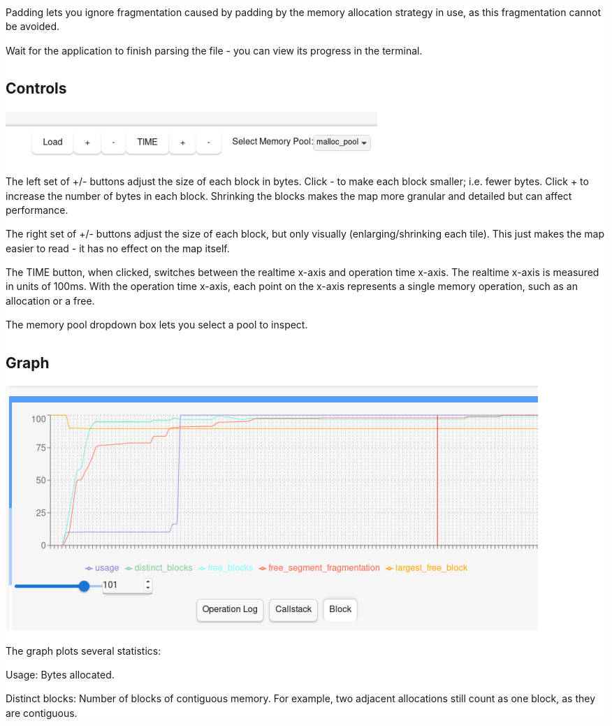 Padding lets you ignore fragmentation caused by padding by the memory allocation strategy in use, as this fragmentation cannot be avoided.

Wait for the application to finish parsing the file - you can view its progress in the terminal. 

## Controls

![image](./docs/images/controls.png)

The left set of +/- buttons adjust the size of each block in bytes. Click - to make each block smaller; i.e. fewer bytes. Click + to increase the number of bytes in each block. Shrinking the blocks makes the map more granular and detailed but can affect performance.

The right set of +/- buttons adjust the size of each block, but only visually (enlarging/shrinking each tile). This just makes the map easier to read - it has no effect on the map itself.

The TIME button, when clicked, switches between the realtime x-axis and operation time x-axis. The realtime x-axis is measured in units of 100ms. With the operation time x-axis, each point on the x-axis represents a single memory operation, such as an allocation or a free.

The memory pool dropdown box lets you select a pool to inspect.

## Graph

![image](./docs/images/graph.png)

The graph plots several statistics:

Usage: Bytes allocated.

Distinct blocks: Number of blocks of contiguous memory. For example, two adjacent allocations still count as one block, as they are contiguous.
